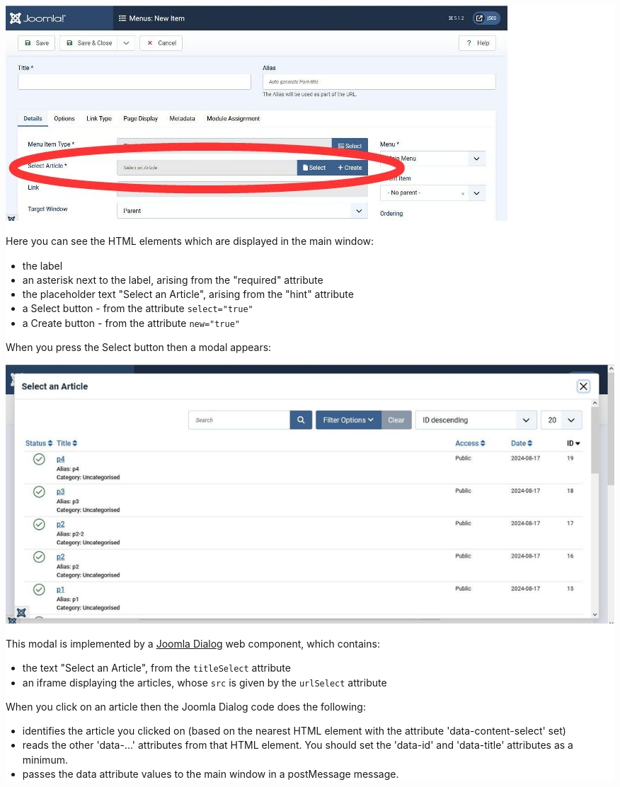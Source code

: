 ![ModalSelect fields in main window](./_assets/modalselect1.jpg)

Here you can see the HTML elements which are displayed in the main window:
- the label
- an asterisk next to the label, arising from the "required" attribute
- the placeholder text "Select an Article", arising from the "hint" attribute
- a Select button - from the attribute `select="true"`
- a Create button - from the attribute `new="true"`

When you press the Select button then a modal appears:

![ModalSelectField modal](./_assets/modalselect2.jpg)

This modal is implemented by a [Joomla Dialog](../../javascript/js-library/joomla-dialog.md) web component, which contains:
- the text "Select an Article", from the `titleSelect` attribute
- an iframe displaying the articles, whose `src` is given by the `urlSelect` attribute

When you click on an article then the Joomla Dialog code does the following:
- identifies the article you clicked on (based on the nearest HTML element with the attribute 'data-content-select' set)
- reads the other 'data-...' attributes from that HTML element.
You should set the 'data-id' and 'data-title' attributes as a minimum.
- passes the data attribute values to the main window in a postMessage message.
